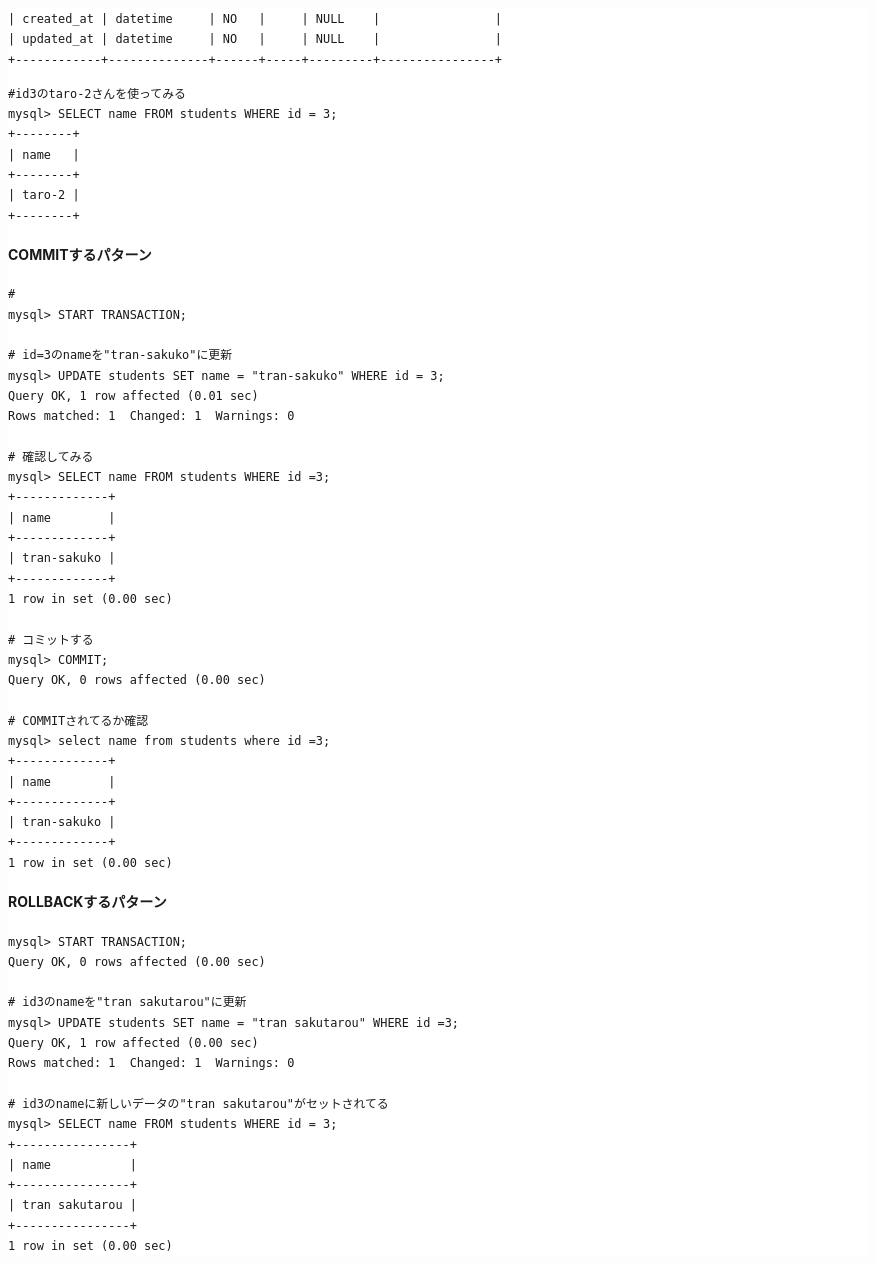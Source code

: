 ```sql:
| created_at | datetime     | NO   |     | NULL    |                |
| updated_at | datetime     | NO   |     | NULL    |                |
+------------+--------------+------+-----+---------+----------------+
```

```sql:
#id3のtaro-2さんを使ってみる
mysql> SELECT name FROM students WHERE id = 3;
+--------+
| name   |
+--------+
| taro-2 |
+--------+
```
#### COMMITするパターン
```sql:
#
mysql> START TRANSACTION;

# id=3のnameを"tran-sakuko"に更新
mysql> UPDATE students SET name = "tran-sakuko" WHERE id = 3;
Query OK, 1 row affected (0.01 sec)
Rows matched: 1  Changed: 1  Warnings: 0

# 確認してみる
mysql> SELECT name FROM students WHERE id =3;
+-------------+
| name        |
+-------------+
| tran-sakuko |
+-------------+
1 row in set (0.00 sec)

# コミットする
mysql> COMMIT;
Query OK, 0 rows affected (0.00 sec)

# COMMITされてるか確認
mysql> select name from students where id =3;
+-------------+
| name        |
+-------------+
| tran-sakuko |
+-------------+
1 row in set (0.00 sec)
```
#### ROLLBACKするパターン
```sql:
mysql> START TRANSACTION;
Query OK, 0 rows affected (0.00 sec)

# id3のnameを"tran sakutarou"に更新
mysql> UPDATE students SET name = "tran sakutarou" WHERE id =3;
Query OK, 1 row affected (0.00 sec)
Rows matched: 1  Changed: 1  Warnings: 0

# id3のnameに新しいデータの"tran sakutarou"がセットされてる
mysql> SELECT name FROM students WHERE id = 3;
+----------------+
| name           |
+----------------+
| tran sakutarou |
+----------------+
1 row in set (0.00 sec)
```